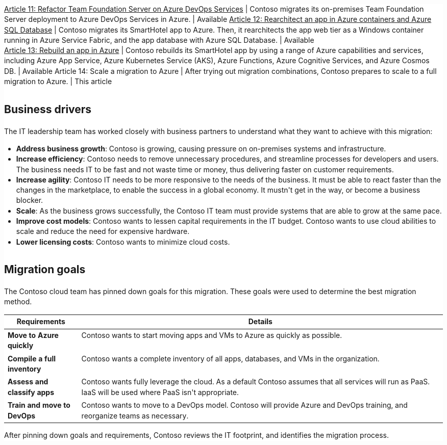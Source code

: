 [Article 11: Refactor Team Foundation Server on Azure DevOps Services](contoso-migration-tfs-vsts.md) | Contoso migrates its on-premises Team Foundation Server deployment to Azure DevOps Services in Azure. | Available
[Article 12: Rearchitect an app in Azure containers and Azure SQL Database](contoso-migration-rearchitect-container-sql.md) | Contoso migrates its SmartHotel app to Azure. Then, it rearchitects the app web tier as a Windows container running in Azure Service Fabric, and the app database with Azure SQL Database. | Available	
[Article 13: Rebuild an app in Azure](contoso-migration-rebuild.md) | Contoso rebuilds its SmartHotel app by using a range of Azure capabilities and services, including Azure App Service, Azure Kubernetes Service (AKS), Azure Functions, Azure Cognitive Services, and Azure Cosmos DB. | Available	
Article 14: Scale a migration to Azure | After trying out migration combinations, Contoso prepares to scale to a full migration to Azure. | This article

## Business drivers

The IT leadership team has worked closely with business partners to understand what they want to achieve with this migration:

- **Address business growth**: Contoso is growing, causing pressure on on-premises systems and infrastructure.
- **Increase efficiency**: Contoso needs to remove unnecessary procedures, and streamline processes for developers and users. The business needs IT to be fast and not waste time or money, thus delivering faster on customer requirements.
- **Increase agility**: Contoso IT needs to be more responsive to the needs of the business. It must be able to react faster than the changes in the marketplace, to enable the success in a global economy. It mustn't get in the way, or become a business blocker.
- **Scale**: As the business grows successfully, the Contoso IT team must provide systems that are able to grow at the same pace.
- **Improve cost models**: Contoso wants to lessen capital requirements in the IT budget.  Contoso wants to use cloud abilities to scale and reduce the need for expensive hardware.
- **Lower licensing costs**: Contoso wants to minimize cloud costs.


## Migration goals

The Contoso cloud team has pinned down goals for this migration. These goals were used to determine the best migration method.

**Requirements** | **Details**
--- | --- 
**Move to Azure quickly** | Contoso wants to start moving apps and VMs to Azure as quickly as possible.
**Compile a full inventory** | Contoso wants a complete inventory of all apps, databases, and VMs in the organization.
**Assess and classify apps** | Contoso wants fully leverage the cloud. As a default Contoso assumes that all services will run as PaaS. IaaS will be used where PaaS isn't appropriate. 
**Train and move to DevOps** | Contoso wants to move to a DevOps model. Contoso will provide Azure and DevOps training, and reorganize teams as necessary. 


After pinning down goals and requirements, Contoso reviews the IT footprint, and identifies the migration process.
